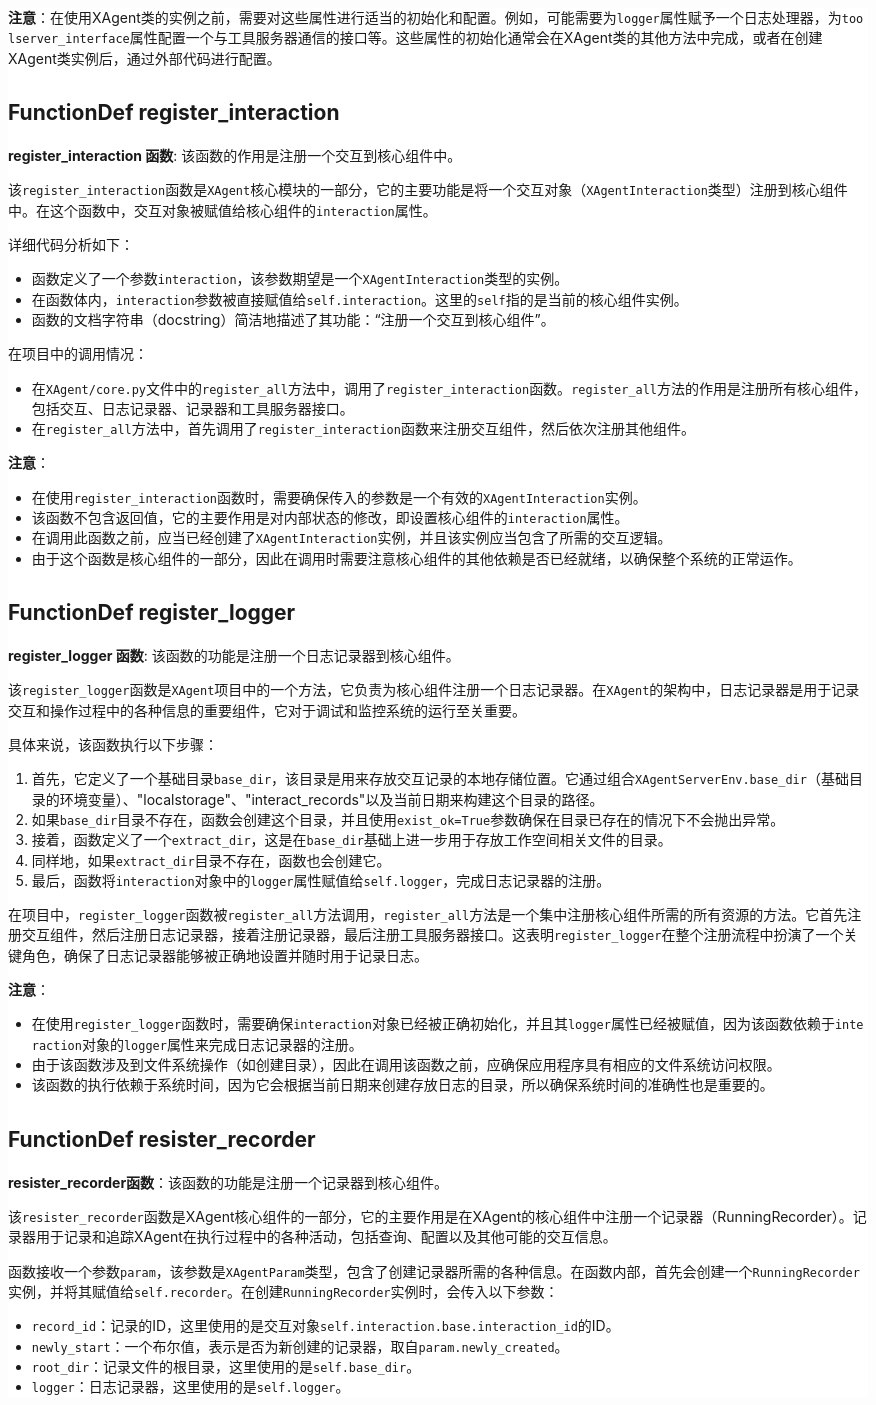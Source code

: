 **注意**：在使用XAgent类的实例之前，需要对这些属性进行适当的初始化和配置。例如，可能需要为`logger`属性赋予一个日志处理器，为`toolserver_interface`属性配置一个与工具服务器通信的接口等。这些属性的初始化通常会在XAgent类的其他方法中完成，或者在创建XAgent类实例后，通过外部代码进行配置。
## FunctionDef register_interaction
**register_interaction 函数**: 该函数的作用是注册一个交互到核心组件中。

该`register_interaction`函数是`XAgent`核心模块的一部分，它的主要功能是将一个交互对象（`XAgentInteraction`类型）注册到核心组件中。在这个函数中，交互对象被赋值给核心组件的`interaction`属性。

详细代码分析如下：
- 函数定义了一个参数`interaction`，该参数期望是一个`XAgentInteraction`类型的实例。
- 在函数体内，`interaction`参数被直接赋值给`self.interaction`。这里的`self`指的是当前的核心组件实例。
- 函数的文档字符串（docstring）简洁地描述了其功能：“注册一个交互到核心组件”。

在项目中的调用情况：
- 在`XAgent/core.py`文件中的`register_all`方法中，调用了`register_interaction`函数。`register_all`方法的作用是注册所有核心组件，包括交互、日志记录器、记录器和工具服务器接口。
- 在`register_all`方法中，首先调用了`register_interaction`函数来注册交互组件，然后依次注册其他组件。

**注意**：
- 在使用`register_interaction`函数时，需要确保传入的参数是一个有效的`XAgentInteraction`实例。
- 该函数不包含返回值，它的主要作用是对内部状态的修改，即设置核心组件的`interaction`属性。
- 在调用此函数之前，应当已经创建了`XAgentInteraction`实例，并且该实例应当包含了所需的交互逻辑。
- 由于这个函数是核心组件的一部分，因此在调用时需要注意核心组件的其他依赖是否已经就绪，以确保整个系统的正常运作。
## FunctionDef register_logger
**register_logger 函数**: 该函数的功能是注册一个日志记录器到核心组件。

该`register_logger`函数是`XAgent`项目中的一个方法，它负责为核心组件注册一个日志记录器。在`XAgent`的架构中，日志记录器是用于记录交互和操作过程中的各种信息的重要组件，它对于调试和监控系统的运行至关重要。

具体来说，该函数执行以下步骤：
1. 首先，它定义了一个基础目录`base_dir`，该目录是用来存放交互记录的本地存储位置。它通过组合`XAgentServerEnv.base_dir`（基础目录的环境变量）、"localstorage"、"interact_records"以及当前日期来构建这个目录的路径。
2. 如果`base_dir`目录不存在，函数会创建这个目录，并且使用`exist_ok=True`参数确保在目录已存在的情况下不会抛出异常。
3. 接着，函数定义了一个`extract_dir`，这是在`base_dir`基础上进一步用于存放工作空间相关文件的目录。
4. 同样地，如果`extract_dir`目录不存在，函数也会创建它。
5. 最后，函数将`interaction`对象中的`logger`属性赋值给`self.logger`，完成日志记录器的注册。

在项目中，`register_logger`函数被`register_all`方法调用，`register_all`方法是一个集中注册核心组件所需的所有资源的方法。它首先注册交互组件，然后注册日志记录器，接着注册记录器，最后注册工具服务器接口。这表明`register_logger`在整个注册流程中扮演了一个关键角色，确保了日志记录器能够被正确地设置并随时用于记录日志。

**注意**：
- 在使用`register_logger`函数时，需要确保`interaction`对象已经被正确初始化，并且其`logger`属性已经被赋值，因为该函数依赖于`interaction`对象的`logger`属性来完成日志记录器的注册。
- 由于该函数涉及到文件系统操作（如创建目录），因此在调用该函数之前，应确保应用程序具有相应的文件系统访问权限。
- 该函数的执行依赖于系统时间，因为它会根据当前日期来创建存放日志的目录，所以确保系统时间的准确性也是重要的。
## FunctionDef resister_recorder
**resister_recorder函数**：该函数的功能是注册一个记录器到核心组件。

该`resister_recorder`函数是XAgent核心组件的一部分，它的主要作用是在XAgent的核心组件中注册一个记录器（RunningRecorder）。记录器用于记录和追踪XAgent在执行过程中的各种活动，包括查询、配置以及其他可能的交互信息。

函数接收一个参数`param`，该参数是`XAgentParam`类型，包含了创建记录器所需的各种信息。在函数内部，首先会创建一个`RunningRecorder`实例，并将其赋值给`self.recorder`。在创建`RunningRecorder`实例时，会传入以下参数：
- `record_id`：记录的ID，这里使用的是交互对象`self.interaction.base.interaction_id`的ID。
- `newly_start`：一个布尔值，表示是否为新创建的记录器，取自`param.newly_created`。
- `root_dir`：记录文件的根目录，这里使用的是`self.base_dir`。
- `logger`：日志记录器，这里使用的是`self.logger`。

